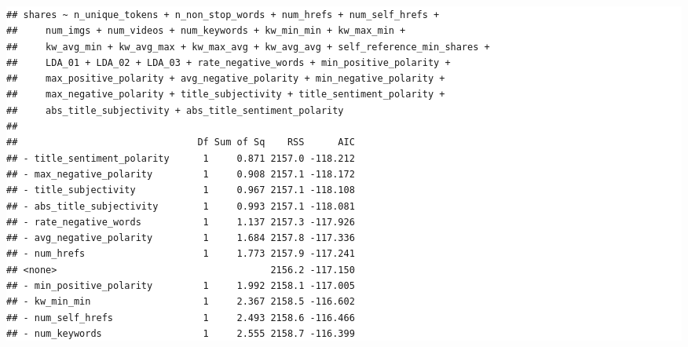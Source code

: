     ## shares ~ n_unique_tokens + n_non_stop_words + num_hrefs + num_self_hrefs + 
    ##     num_imgs + num_videos + num_keywords + kw_min_min + kw_max_min + 
    ##     kw_avg_min + kw_avg_max + kw_max_avg + kw_avg_avg + self_reference_min_shares + 
    ##     LDA_01 + LDA_02 + LDA_03 + rate_negative_words + min_positive_polarity + 
    ##     max_positive_polarity + avg_negative_polarity + min_negative_polarity + 
    ##     max_negative_polarity + title_subjectivity + title_sentiment_polarity + 
    ##     abs_title_subjectivity + abs_title_sentiment_polarity
    ## 
    ##                                Df Sum of Sq    RSS      AIC
    ## - title_sentiment_polarity      1     0.871 2157.0 -118.212
    ## - max_negative_polarity         1     0.908 2157.1 -118.172
    ## - title_subjectivity            1     0.967 2157.1 -118.108
    ## - abs_title_subjectivity        1     0.993 2157.1 -118.081
    ## - rate_negative_words           1     1.137 2157.3 -117.926
    ## - avg_negative_polarity         1     1.684 2157.8 -117.336
    ## - num_hrefs                     1     1.773 2157.9 -117.241
    ## <none>                                      2156.2 -117.150
    ## - min_positive_polarity         1     1.992 2158.1 -117.005
    ## - kw_min_min                    1     2.367 2158.5 -116.602
    ## - num_self_hrefs                1     2.493 2158.6 -116.466
    ## - num_keywords                  1     2.555 2158.7 -116.399